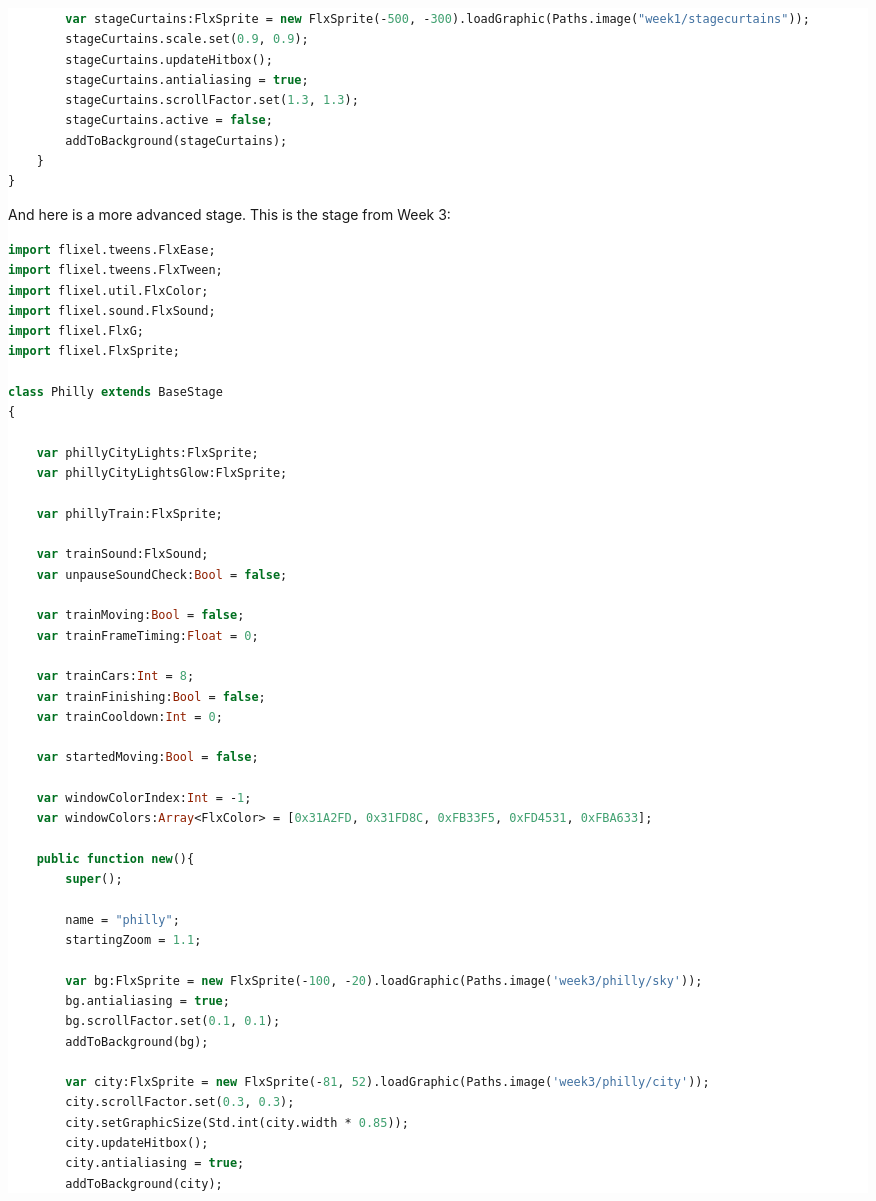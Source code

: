 ```haxe
		var stageCurtains:FlxSprite = new FlxSprite(-500, -300).loadGraphic(Paths.image("week1/stagecurtains"));
		stageCurtains.scale.set(0.9, 0.9);
		stageCurtains.updateHitbox();
		stageCurtains.antialiasing = true;
		stageCurtains.scrollFactor.set(1.3, 1.3);
		stageCurtains.active = false;
		addToBackground(stageCurtains);
    }
}
```

And here is a more advanced stage. This is the stage from Week 3:

```haxe
import flixel.tweens.FlxEase;
import flixel.tweens.FlxTween;
import flixel.util.FlxColor;
import flixel.sound.FlxSound;
import flixel.FlxG;
import flixel.FlxSprite;

class Philly extends BaseStage
{

	var phillyCityLights:FlxSprite;
	var phillyCityLightsGlow:FlxSprite;

	var phillyTrain:FlxSprite;

	var trainSound:FlxSound;
	var unpauseSoundCheck:Bool = false;

	var trainMoving:Bool = false;
	var trainFrameTiming:Float = 0;

	var trainCars:Int = 8;
	var trainFinishing:Bool = false;
	var trainCooldown:Int = 0;

	var startedMoving:Bool = false;

	var windowColorIndex:Int = -1;
	var windowColors:Array<FlxColor> = [0x31A2FD, 0x31FD8C, 0xFB33F5, 0xFD4531, 0xFBA633];

    public function new(){
		super();

        name = "philly";
		startingZoom = 1.1;

		var bg:FlxSprite = new FlxSprite(-100, -20).loadGraphic(Paths.image('week3/philly/sky'));
		bg.antialiasing = true;
		bg.scrollFactor.set(0.1, 0.1);
		addToBackground(bg);

		var city:FlxSprite = new FlxSprite(-81, 52).loadGraphic(Paths.image('week3/philly/city'));
		city.scrollFactor.set(0.3, 0.3);
		city.setGraphicSize(Std.int(city.width * 0.85));
		city.updateHitbox();
		city.antialiasing = true;
		addToBackground(city);

```
